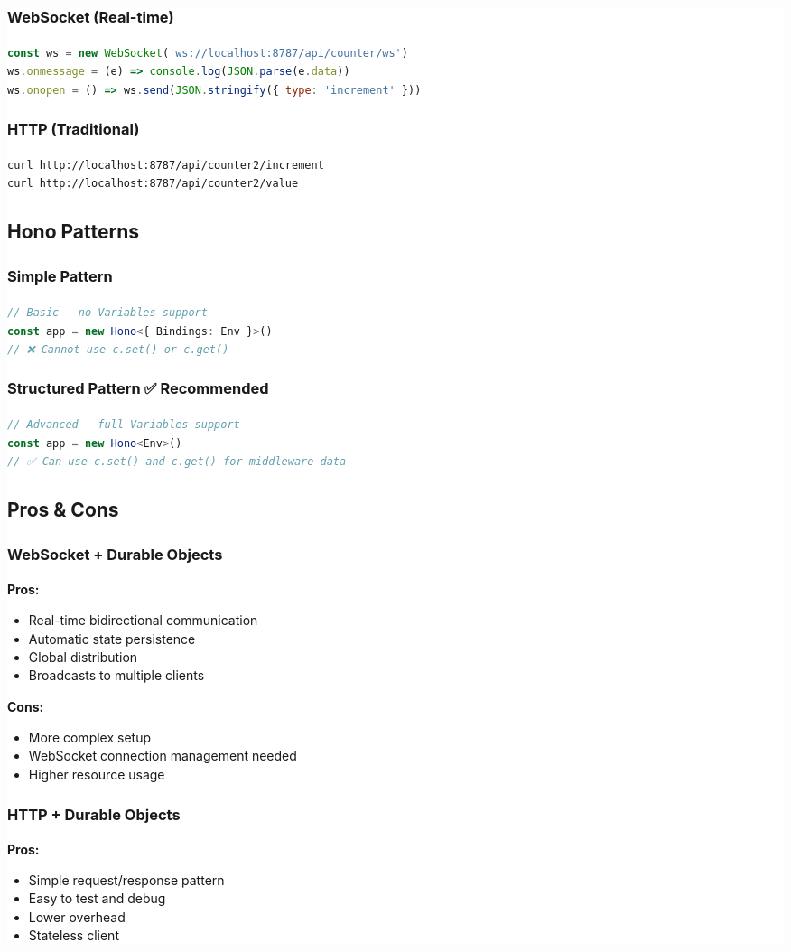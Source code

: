 ### WebSocket (Real-time)
```javascript
const ws = new WebSocket('ws://localhost:8787/api/counter/ws')
ws.onmessage = (e) => console.log(JSON.parse(e.data))
ws.onopen = () => ws.send(JSON.stringify({ type: 'increment' }))
```

### HTTP (Traditional)
```bash
curl http://localhost:8787/api/counter2/increment
curl http://localhost:8787/api/counter2/value
```

## Hono Patterns

### Simple Pattern
```typescript
// Basic - no Variables support
const app = new Hono<{ Bindings: Env }>()
// ❌ Cannot use c.set() or c.get()
```

### Structured Pattern ✅ **Recommended**
```typescript
// Advanced - full Variables support
const app = new Hono<Env>()
// ✅ Can use c.set() and c.get() for middleware data
```

## Pros & Cons

### WebSocket + Durable Objects
**Pros:**
- Real-time bidirectional communication
- Automatic state persistence
- Global distribution
- Broadcasts to multiple clients

**Cons:**
- More complex setup
- WebSocket connection management needed
- Higher resource usage

### HTTP + Durable Objects
**Pros:**
- Simple request/response pattern
- Easy to test and debug
- Lower overhead
- Stateless client
